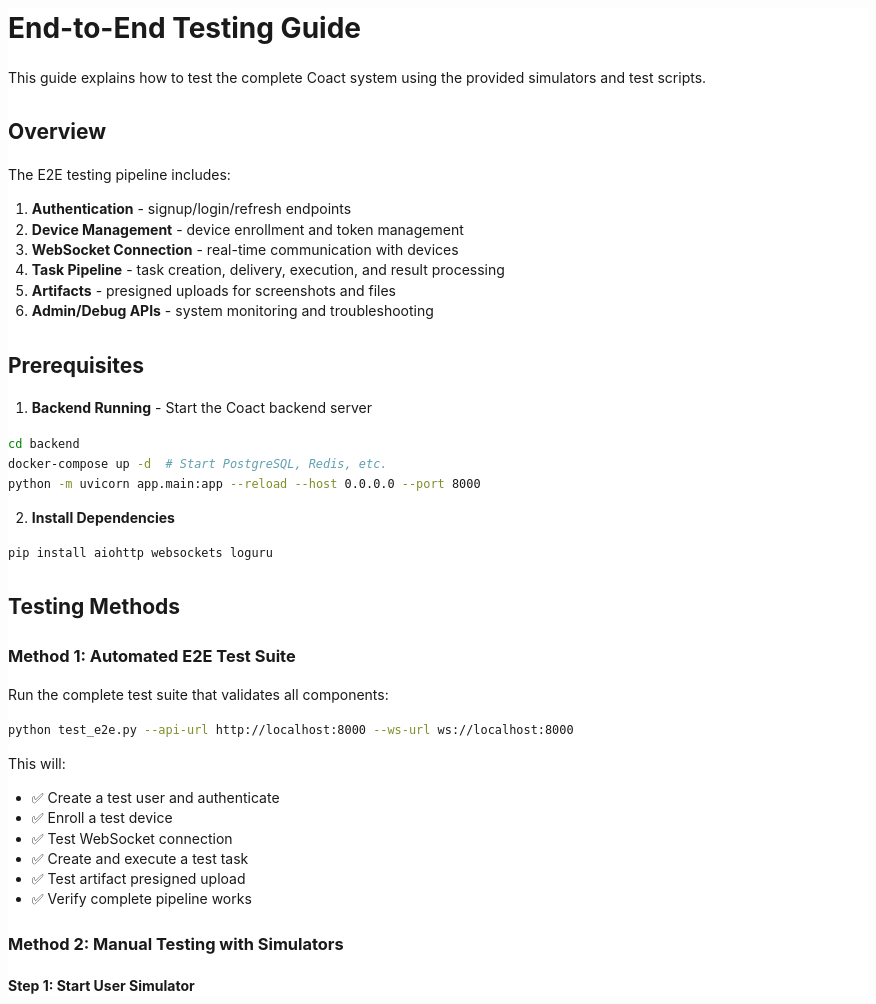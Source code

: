 # End-to-End Testing Guide

This guide explains how to test the complete Coact system using the provided simulators and test scripts.

## Overview

The E2E testing pipeline includes:

1. **Authentication** - signup/login/refresh endpoints
2. **Device Management** - device enrollment and token management  
3. **WebSocket Connection** - real-time communication with devices
4. **Task Pipeline** - task creation, delivery, execution, and result processing
5. **Artifacts** - presigned uploads for screenshots and files
6. **Admin/Debug APIs** - system monitoring and troubleshooting

## Prerequisites

1. **Backend Running** - Start the Coact backend server
```bash
cd backend
docker-compose up -d  # Start PostgreSQL, Redis, etc.
python -m uvicorn app.main:app --reload --host 0.0.0.0 --port 8000
```

2. **Install Dependencies**
```bash
pip install aiohttp websockets loguru
```

## Testing Methods

### Method 1: Automated E2E Test Suite

Run the complete test suite that validates all components:

```bash
python test_e2e.py --api-url http://localhost:8000 --ws-url ws://localhost:8000
```

This will:
- ✅ Create a test user and authenticate
- ✅ Enroll a test device  
- ✅ Test WebSocket connection
- ✅ Create and execute a test task
- ✅ Test artifact presigned upload
- ✅ Verify complete pipeline works

### Method 2: Manual Testing with Simulators

#### Step 1: Start User Simulator
